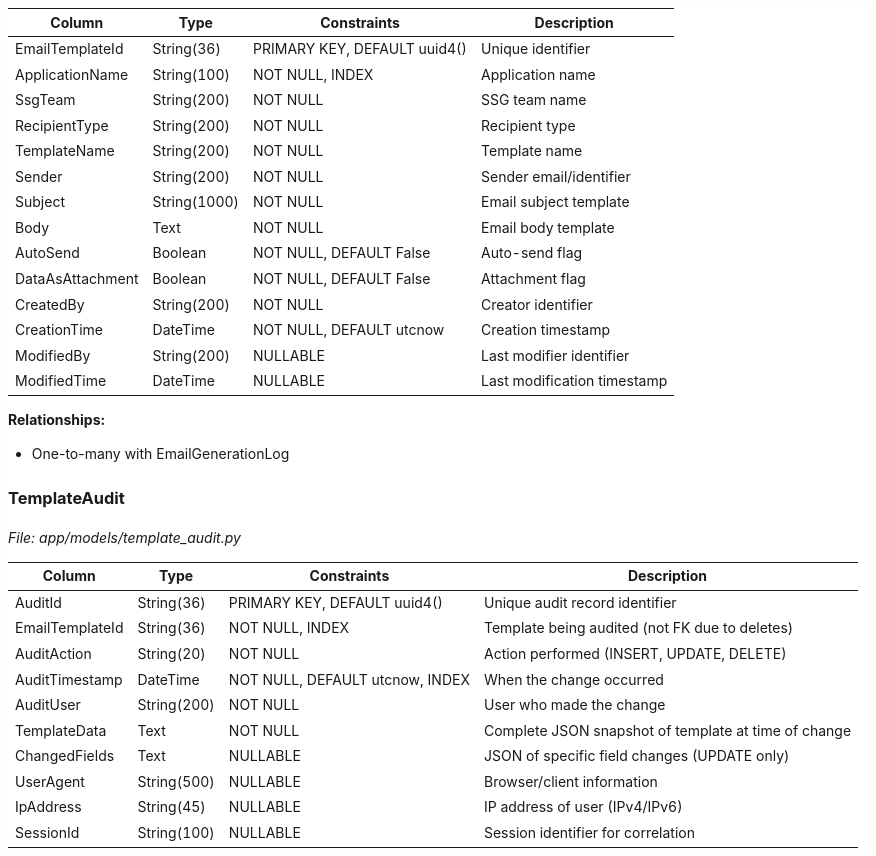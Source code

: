 | Column | Type | Constraints | Description |
|--------|------|-------------|-------------|
| EmailTemplateId | String(36) | PRIMARY KEY, DEFAULT uuid4() | Unique identifier |
| ApplicationName | String(100) | NOT NULL, INDEX | Application name |
| SsgTeam | String(200) | NOT NULL | SSG team name |
| RecipientType | String(200) | NOT NULL | Recipient type |
| TemplateName | String(200) | NOT NULL | Template name |
| Sender | String(200) | NOT NULL | Sender email/identifier |
| Subject | String(1000) | NOT NULL | Email subject template |
| Body | Text | NOT NULL | Email body template |
| AutoSend | Boolean | NOT NULL, DEFAULT False | Auto-send flag |
| DataAsAttachment | Boolean | NOT NULL, DEFAULT False | Attachment flag |
| CreatedBy | String(200) | NOT NULL | Creator identifier |
| CreationTime | DateTime | NOT NULL, DEFAULT utcnow | Creation timestamp |
| ModifiedBy | String(200) | NULLABLE | Last modifier identifier |
| ModifiedTime | DateTime | NULLABLE | Last modification timestamp |

**Relationships:**
- One-to-many with EmailGenerationLog

### TemplateAudit
*File: app/models/template_audit.py*

| Column | Type | Constraints | Description |
|--------|------|-------------|-------------|
| AuditId | String(36) | PRIMARY KEY, DEFAULT uuid4() | Unique audit record identifier |
| EmailTemplateId | String(36) | NOT NULL, INDEX | Template being audited (not FK due to deletes) |
| AuditAction | String(20) | NOT NULL | Action performed (INSERT, UPDATE, DELETE) |
| AuditTimestamp | DateTime | NOT NULL, DEFAULT utcnow, INDEX | When the change occurred |
| AuditUser | String(200) | NOT NULL | User who made the change |
| TemplateData | Text | NOT NULL | Complete JSON snapshot of template at time of change |
| ChangedFields | Text | NULLABLE | JSON of specific field changes (UPDATE only) |
| UserAgent | String(500) | NULLABLE | Browser/client information |
| IpAddress | String(45) | NULLABLE | IP address of user (IPv4/IPv6) |
| SessionId | String(100) | NULLABLE | Session identifier for correlation |
